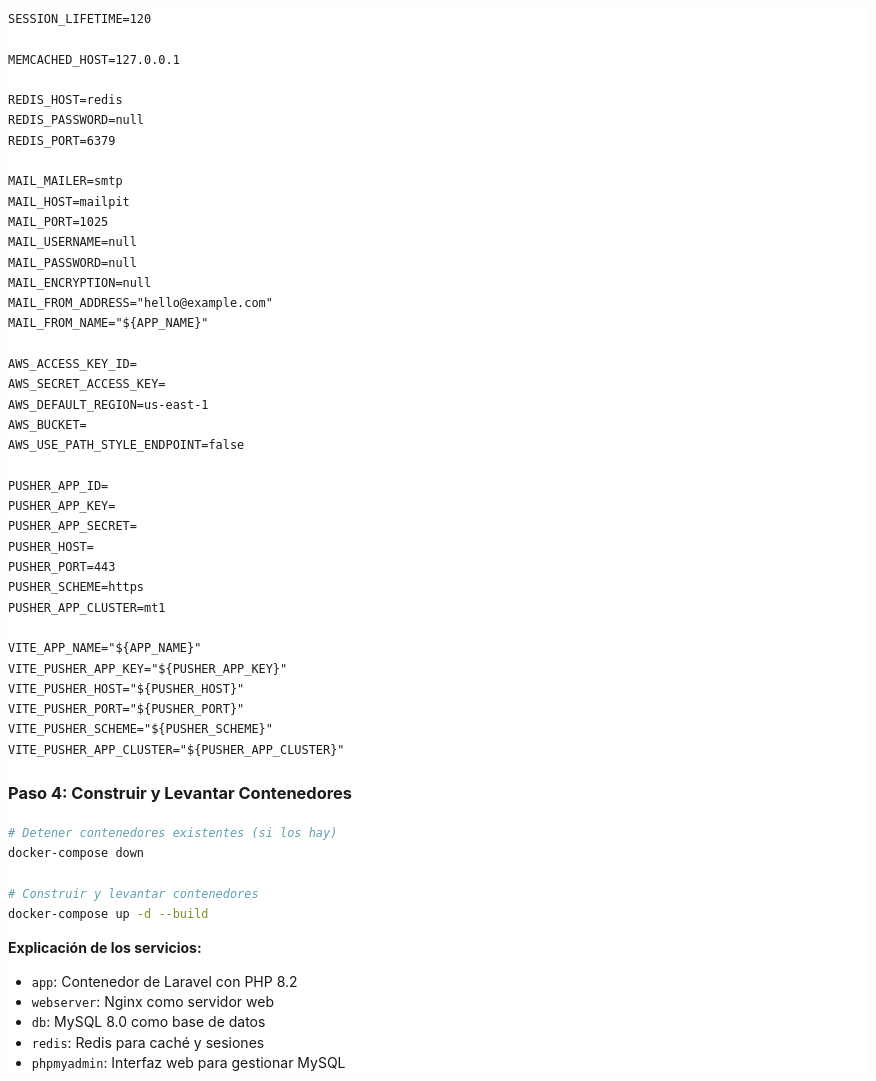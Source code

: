 ```env
SESSION_LIFETIME=120

MEMCACHED_HOST=127.0.0.1

REDIS_HOST=redis
REDIS_PASSWORD=null
REDIS_PORT=6379

MAIL_MAILER=smtp
MAIL_HOST=mailpit
MAIL_PORT=1025
MAIL_USERNAME=null
MAIL_PASSWORD=null
MAIL_ENCRYPTION=null
MAIL_FROM_ADDRESS="hello@example.com"
MAIL_FROM_NAME="${APP_NAME}"

AWS_ACCESS_KEY_ID=
AWS_SECRET_ACCESS_KEY=
AWS_DEFAULT_REGION=us-east-1
AWS_BUCKET=
AWS_USE_PATH_STYLE_ENDPOINT=false

PUSHER_APP_ID=
PUSHER_APP_KEY=
PUSHER_APP_SECRET=
PUSHER_HOST=
PUSHER_PORT=443
PUSHER_SCHEME=https
PUSHER_APP_CLUSTER=mt1

VITE_APP_NAME="${APP_NAME}"
VITE_PUSHER_APP_KEY="${PUSHER_APP_KEY}"
VITE_PUSHER_HOST="${PUSHER_HOST}"
VITE_PUSHER_PORT="${PUSHER_PORT}"
VITE_PUSHER_SCHEME="${PUSHER_SCHEME}"
VITE_PUSHER_APP_CLUSTER="${PUSHER_APP_CLUSTER}"
```

### Paso 4: Construir y Levantar Contenedores

```bash
# Detener contenedores existentes (si los hay)
docker-compose down

# Construir y levantar contenedores
docker-compose up -d --build
```

**Explicación de los servicios:**

-   `app`: Contenedor de Laravel con PHP 8.2
-   `webserver`: Nginx como servidor web
-   `db`: MySQL 8.0 como base de datos
-   `redis`: Redis para caché y sesiones
-   `phpmyadmin`: Interfaz web para gestionar MySQL
